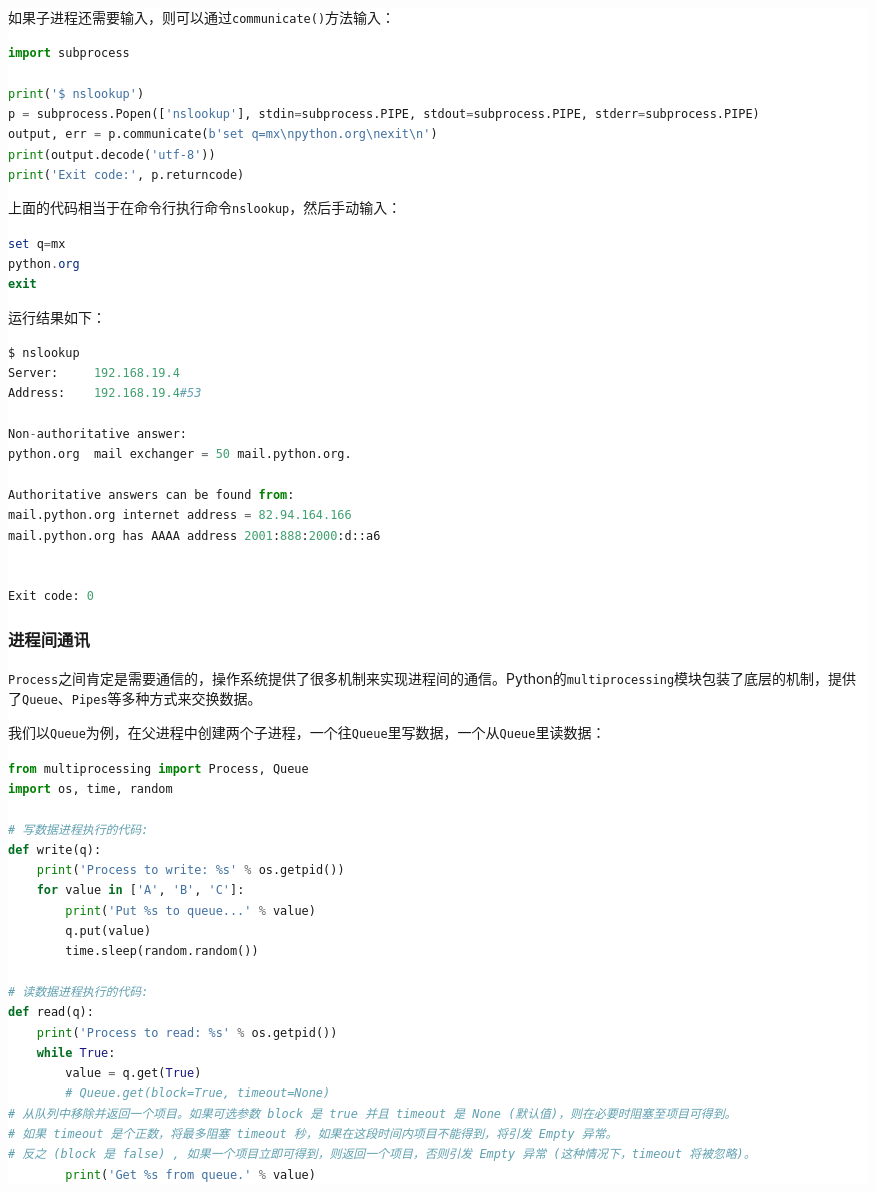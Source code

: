 如果子进程还需要输入，则可以通过`communicate()`方法输入：

```python
import subprocess

print('$ nslookup')
p = subprocess.Popen(['nslookup'], stdin=subprocess.PIPE, stdout=subprocess.PIPE, stderr=subprocess.PIPE)
output, err = p.communicate(b'set q=mx\npython.org\nexit\n')
print(output.decode('utf-8'))
print('Exit code:', p.returncode)
```

上面的代码相当于在命令行执行命令`nslookup`，然后手动输入：

```powershell
set q=mx
python.org
exit
```

运行结果如下：

```python
$ nslookup
Server:		192.168.19.4
Address:	192.168.19.4#53

Non-authoritative answer:
python.org	mail exchanger = 50 mail.python.org.

Authoritative answers can be found from:
mail.python.org	internet address = 82.94.164.166
mail.python.org	has AAAA address 2001:888:2000:d::a6


Exit code: 0
```

### 进程间通讯

`Process`之间肯定是需要通信的，操作系统提供了很多机制来实现进程间的通信。Python的`multiprocessing`模块包装了底层的机制，提供了`Queue`、`Pipes`等多种方式来交换数据。

我们以`Queue`为例，在父进程中创建两个子进程，一个往`Queue`里写数据，一个从`Queue`里读数据：

```python
from multiprocessing import Process, Queue
import os, time, random

# 写数据进程执行的代码:
def write(q):
    print('Process to write: %s' % os.getpid())
    for value in ['A', 'B', 'C']:
        print('Put %s to queue...' % value)
        q.put(value)
        time.sleep(random.random())

# 读数据进程执行的代码:
def read(q):
    print('Process to read: %s' % os.getpid())
    while True:
        value = q.get(True)
        # Queue.get(block=True, timeout=None)
# 从队列中移除并返回一个项目。如果可选参数 block 是 true 并且 timeout 是 None (默认值)，则在必要时阻塞至项目可得到。
# 如果 timeout 是个正数，将最多阻塞 timeout 秒，如果在这段时间内项目不能得到，将引发 Empty 异常。
# 反之 (block 是 false) , 如果一个项目立即可得到，则返回一个项目，否则引发 Empty 异常 (这种情况下，timeout 将被忽略)。
        print('Get %s from queue.' % value)
```